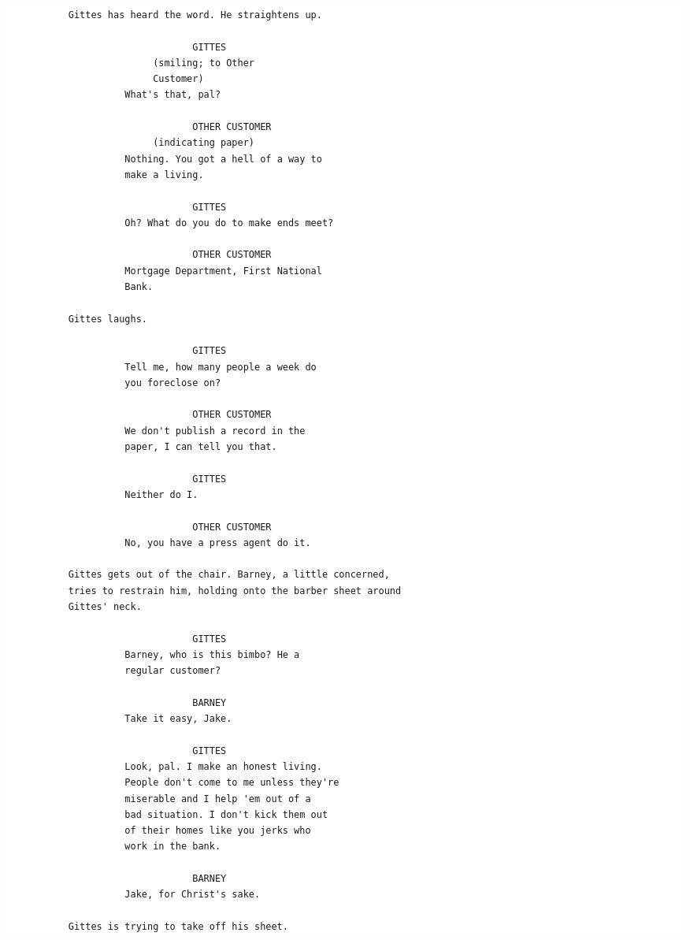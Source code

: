                Gittes has heard the word. He straightens up.

                                     GITTES
                              (smiling; to Other 
                              Customer)
                         What's that, pal?

                                     OTHER CUSTOMER
                              (indicating paper)
                         Nothing. You got a hell of a way to 
                         make a living.

                                     GITTES
                         Oh? What do you do to make ends meet?

                                     OTHER CUSTOMER
                         Mortgage Department, First National 
                         Bank.

               Gittes laughs.

                                     GITTES
                         Tell me, how many people a week do 
                         you foreclose on?

                                     OTHER CUSTOMER
                         We don't publish a record in the 
                         paper, I can tell you that.

                                     GITTES
                         Neither do I.

                                     OTHER CUSTOMER
                         No, you have a press agent do it.

               Gittes gets out of the chair. Barney, a little concerned, 
               tries to restrain him, holding onto the barber sheet around 
               Gittes' neck.

                                     GITTES
                         Barney, who is this bimbo? He a 
                         regular customer?

                                     BARNEY
                         Take it easy, Jake.

                                     GITTES
                         Look, pal. I make an honest living. 
                         People don't come to me unless they're 
                         miserable and I help 'em out of a 
                         bad situation. I don't kick them out 
                         of their homes like you jerks who 
                         work in the bank.

                                     BARNEY
                         Jake, for Christ's sake.

               Gittes is trying to take off his sheet.
